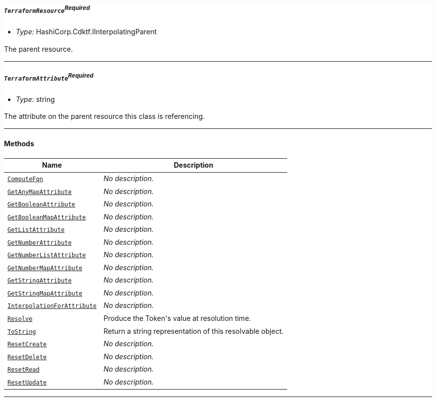 
##### `TerraformResource`<sup>Required</sup> <a name="TerraformResource" id="@cdktf/provider-azurerm.networkManagerAdminRuleCollection.NetworkManagerAdminRuleCollectionTimeoutsOutputReference.Initializer.parameter.terraformResource"></a>

- *Type:* HashiCorp.Cdktf.IInterpolatingParent

The parent resource.

---

##### `TerraformAttribute`<sup>Required</sup> <a name="TerraformAttribute" id="@cdktf/provider-azurerm.networkManagerAdminRuleCollection.NetworkManagerAdminRuleCollectionTimeoutsOutputReference.Initializer.parameter.terraformAttribute"></a>

- *Type:* string

The attribute on the parent resource this class is referencing.

---

#### Methods <a name="Methods" id="Methods"></a>

| **Name** | **Description** |
| --- | --- |
| <code><a href="#@cdktf/provider-azurerm.networkManagerAdminRuleCollection.NetworkManagerAdminRuleCollectionTimeoutsOutputReference.computeFqn">ComputeFqn</a></code> | *No description.* |
| <code><a href="#@cdktf/provider-azurerm.networkManagerAdminRuleCollection.NetworkManagerAdminRuleCollectionTimeoutsOutputReference.getAnyMapAttribute">GetAnyMapAttribute</a></code> | *No description.* |
| <code><a href="#@cdktf/provider-azurerm.networkManagerAdminRuleCollection.NetworkManagerAdminRuleCollectionTimeoutsOutputReference.getBooleanAttribute">GetBooleanAttribute</a></code> | *No description.* |
| <code><a href="#@cdktf/provider-azurerm.networkManagerAdminRuleCollection.NetworkManagerAdminRuleCollectionTimeoutsOutputReference.getBooleanMapAttribute">GetBooleanMapAttribute</a></code> | *No description.* |
| <code><a href="#@cdktf/provider-azurerm.networkManagerAdminRuleCollection.NetworkManagerAdminRuleCollectionTimeoutsOutputReference.getListAttribute">GetListAttribute</a></code> | *No description.* |
| <code><a href="#@cdktf/provider-azurerm.networkManagerAdminRuleCollection.NetworkManagerAdminRuleCollectionTimeoutsOutputReference.getNumberAttribute">GetNumberAttribute</a></code> | *No description.* |
| <code><a href="#@cdktf/provider-azurerm.networkManagerAdminRuleCollection.NetworkManagerAdminRuleCollectionTimeoutsOutputReference.getNumberListAttribute">GetNumberListAttribute</a></code> | *No description.* |
| <code><a href="#@cdktf/provider-azurerm.networkManagerAdminRuleCollection.NetworkManagerAdminRuleCollectionTimeoutsOutputReference.getNumberMapAttribute">GetNumberMapAttribute</a></code> | *No description.* |
| <code><a href="#@cdktf/provider-azurerm.networkManagerAdminRuleCollection.NetworkManagerAdminRuleCollectionTimeoutsOutputReference.getStringAttribute">GetStringAttribute</a></code> | *No description.* |
| <code><a href="#@cdktf/provider-azurerm.networkManagerAdminRuleCollection.NetworkManagerAdminRuleCollectionTimeoutsOutputReference.getStringMapAttribute">GetStringMapAttribute</a></code> | *No description.* |
| <code><a href="#@cdktf/provider-azurerm.networkManagerAdminRuleCollection.NetworkManagerAdminRuleCollectionTimeoutsOutputReference.interpolationForAttribute">InterpolationForAttribute</a></code> | *No description.* |
| <code><a href="#@cdktf/provider-azurerm.networkManagerAdminRuleCollection.NetworkManagerAdminRuleCollectionTimeoutsOutputReference.resolve">Resolve</a></code> | Produce the Token's value at resolution time. |
| <code><a href="#@cdktf/provider-azurerm.networkManagerAdminRuleCollection.NetworkManagerAdminRuleCollectionTimeoutsOutputReference.toString">ToString</a></code> | Return a string representation of this resolvable object. |
| <code><a href="#@cdktf/provider-azurerm.networkManagerAdminRuleCollection.NetworkManagerAdminRuleCollectionTimeoutsOutputReference.resetCreate">ResetCreate</a></code> | *No description.* |
| <code><a href="#@cdktf/provider-azurerm.networkManagerAdminRuleCollection.NetworkManagerAdminRuleCollectionTimeoutsOutputReference.resetDelete">ResetDelete</a></code> | *No description.* |
| <code><a href="#@cdktf/provider-azurerm.networkManagerAdminRuleCollection.NetworkManagerAdminRuleCollectionTimeoutsOutputReference.resetRead">ResetRead</a></code> | *No description.* |
| <code><a href="#@cdktf/provider-azurerm.networkManagerAdminRuleCollection.NetworkManagerAdminRuleCollectionTimeoutsOutputReference.resetUpdate">ResetUpdate</a></code> | *No description.* |

---